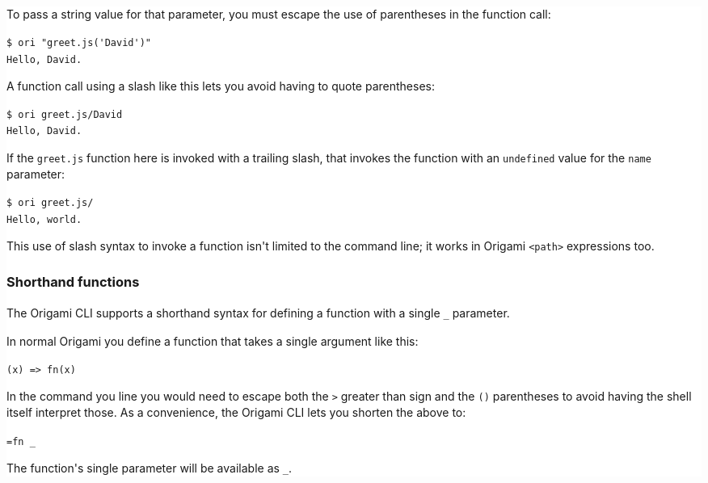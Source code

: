 To pass a string value for that parameter, you must escape the use of parentheses in the function call:

```console
$ ori "greet.js('David')"
Hello, David.
```

A function call using a slash like this lets you avoid having to quote parentheses:

```console
$ ori greet.js/David
Hello, David.
```

If the `greet.js` function here is invoked with a trailing slash, that invokes the function with an `undefined` value for the `name` parameter:

```console
$ ori greet.js/
Hello, world.
```

This use of slash syntax to invoke a function isn't limited to the command line; it works in Origami `<path>` expressions too.

### Shorthand functions

The Origami CLI supports a shorthand syntax for defining a function with a single `_` parameter.

In normal Origami you define a function that takes a single argument like this:

```ori
(x) => fn(x)
```

In the command you line you would need to escape both the `>` greater than sign and the `()` parentheses to avoid having the shell itself interpret those. As a convenience, the Origami CLI lets you shorten the above to:

```ori
=fn _
```

The function's single parameter will be available as `_`.
